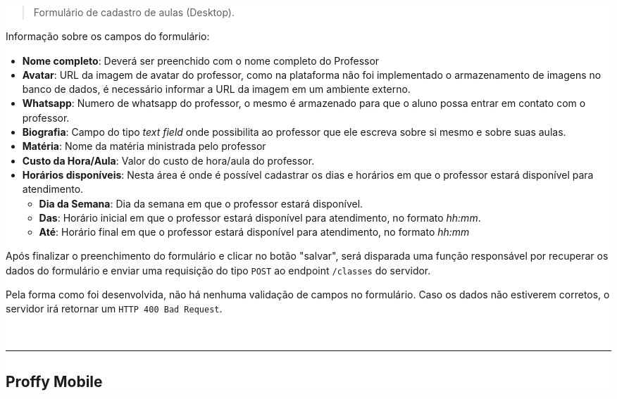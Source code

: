 > Formulário de cadastro de aulas (Desktop).

Informação sobre os campos do formulário:

- **Nome completo**: Deverá ser preenchido com o nome completo do Professor
- **Avatar**: URL da imagem de avatar do professor, como na plataforma não foi implementado o armazenamento de imagens no banco de dados, é necessário informar a URL da imagem em um ambiente externo.
- **Whatsapp**: Numero de whatsapp do professor, o mesmo é armazenado para que o aluno possa entrar em contato com o professor.
- **Biografia**: Campo do tipo _text field_ onde possibilita ao professor que ele escreva sobre si mesmo e sobre suas aulas.
- **Matéria**: Nome da matéria ministrada pelo professor
- **Custo da Hora/Aula**: Valor do custo de hora/aula do professor.
- **Horários disponíveis**: Nesta área é onde é possível cadastrar os dias e horários em que o professor estará disponível para atendimento.
  - **Dia da Semana**: Dia da semana em que o professor estará disponível.
  - **Das**: Horário inicial em que o professor estará disponível para atendimento, no formato _hh:mm_.
  - **Até**: Horário final em que o professor estará disponível para atendimento, no formato _hh:mm_

Após finalizar o preenchimento do formulário e clicar no botão "salvar", será disparada uma função responsável por recuperar os dados do formulário e enviar uma requisição do tipo `POST` ao endpoint `/classes` do servidor.

Pela forma como foi desenvolvida, não há nenhuma validação de campos no formulário. Caso os dados não estiverem corretos, o servidor irá retornar um `HTTP 400 Bad Request`.

<br>

---

## Proffy Mobile
